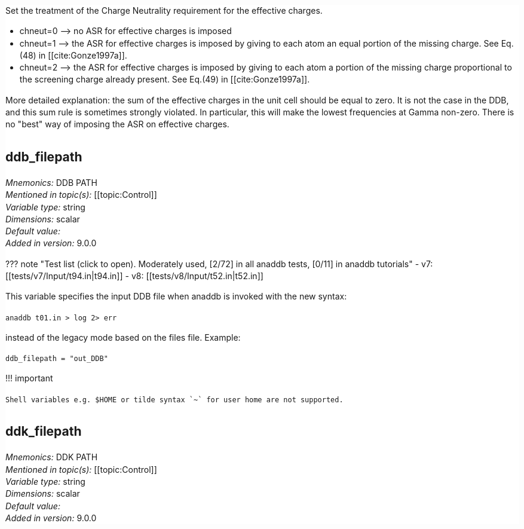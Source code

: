 





Set the treatment of the Charge Neutrality requirement for the effective charges.

  * chneut=0 --> no ASR for effective charges is imposed
  * chneut=1 --> the ASR for effective charges is imposed by giving to each atom
    an equal portion of the missing charge. See Eq.(48) in [[cite:Gonze1997a]].
  * chneut=2 --> the ASR for effective charges is imposed by giving to each atom a portion
    of the missing charge proportional to the screening charge already present.
    See Eq.(49) in [[cite:Gonze1997a]].

More detailed explanation: the sum of the effective charges in the unit cell
should be equal to zero. It is not the case in the DDB, and this sum rule is
sometimes strongly violated. In particular, this will make the lowest
frequencies at Gamma non-zero. There is no "best" way of imposing the ASR on effective charges.
## **ddb_filepath** 


*Mnemonics:* DDB PATH  
*Mentioned in topic(s):* [[topic:Control]]  
*Variable type:* string  
*Dimensions:* scalar  
*Default value:*   
*Added in version:* 9.0.0  

??? note "Test list (click to open). Moderately used, [2/72] in all anaddb tests, [0/11] in anaddb tutorials"
    - v7:  [[tests/v7/Input/t94.in|t94.in]]
    - v8:  [[tests/v8/Input/t52.in|t52.in]]







This variable specifies the input DDB file when anaddb is invoked with the new syntax:

    anaddb t01.in > log 2> err

instead of the legacy mode based on the files file. Example:

    ddb_filepath = "out_DDB"

!!! important

    Shell variables e.g. $HOME or tilde syntax `~` for user home are not supported.
## **ddk_filepath** 


*Mnemonics:* DDK PATH  
*Mentioned in topic(s):* [[topic:Control]]  
*Variable type:* string  
*Dimensions:* scalar  
*Default value:*   
*Added in version:* 9.0.0  
